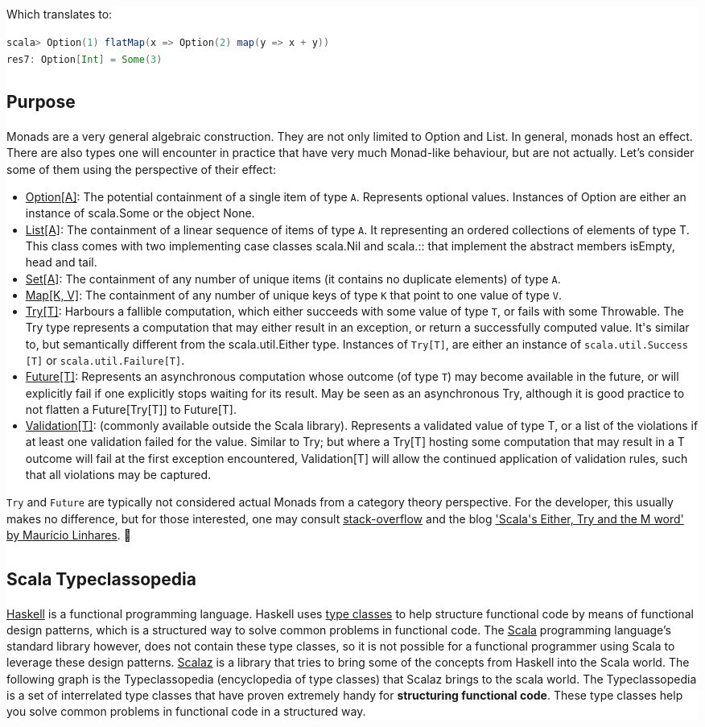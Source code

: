 Which translates to:

```scala
scala> Option(1) flatMap(x => Option(2) map(y => x + y))
res7: Option[Int] = Some(3)
```

## Purpose
Monads are a very general algebraic construction. They are not only limited to Option and List. 
In general, monads host an effect. There are also types one will encounter in practice that have very much 
Monad-like behaviour, but are not actually. Let’s consider some of them using the perspective of their effect:

- [Option[A]](http://www.scala-lang.org/api/2.11.8/#scala.Option): The potential containment of a single item of type `A`. Represents optional values. Instances of Option are either an instance of scala.Some or the object None.
- [List[A]](http://www.scala-lang.org/api/2.11.8/#scala.collection.immutable.List): The containment of a linear sequence of items of type `A`. It representing an ordered collections of elements of type T. This class comes with two implementing case classes scala.Nil and scala.:: that implement the abstract members isEmpty, head and tail.                                                                                                                                                                                                                                                                                              
- [Set[A]](http://www.scala-lang.org/api/2.11.8/#scala.collection.immutable.Set): The containment of any number of unique items (it contains no duplicate elements) of type `A`. 
- [Map[K, V]](http://www.scala-lang.org/api/2.11.8/#scala.collection.immutable.Map): The containment of any number of unique keys of type `K` that point to one value of type `V`.
- [Try[T]](http://www.scala-lang.org/api/2.11.8/#scala.util.Try): Harbours a fallible computation, which either succeeds with some value of type `T`, or fails with some Throwable. The Try type represents a computation that may either result in an exception, or return a successfully computed value. It's similar to, but semantically different from the scala.util.Either type. Instances of `Try[T]`, are either an instance of `scala.util.Success[T]` or `scala.util.Failure[T]`.
- [Future[T]](http://www.scala-lang.org/api/2.11.8/#scala.concurrent.Future): Represents an asynchronous computation whose outcome (of type `T`) may become available in the future, or will explicitly fail if one explicitly stops waiting for its result. May be seen as an asynchronous Try, although it is good practice to not flatten a Future[Try[T]] to Future[T].
- [Validation[T]](http://eed3si9n.com/learning-scalaz/Validation.html): (commonly available outside the Scala library). Represents a validated value of type T, or a list of the violations if at least one validation failed for the value. Similar to Try; but where a Try[T] hosting some computation that may result in a T outcome will fail at the first exception encountered, Validation[T] will allow the continued application of validation rules, such that all violations may be captured.

`Try` and `Future` are typically not considered actual Monads from a category theory perspective. For the developer, this usually makes no difference, 
but for those interested, one may consult [stack-overflow](http://stackoverflow.com/questions/27454798/is-future-in-scala-a-monad) and the blog ['Scala's Either, Try and the M word' by Maurício Linhares](http://mauricio.github.io/2014/02/17/scala-either-try-and-the-m-word.html).

##  Scala Typeclassopedia
[Haskell](https://www.haskell.org/) is a functional programming language. Haskell uses [type classes](http://eed3si9n.com/learning-scalaz/polymorphism.html#Ad-hoc+polymorphism) 
to help structure functional code by means of functional design patterns, which is a structured way to solve common problems in functional code. 
The [Scala](http://www.scala-lang.org/) programming language’s standard library however, does not contain these type classes, so it is not possible 
for a functional programmer using Scala to leverage these design patterns. [Scalaz](https://github.com/scalaz/scalaz) is a library that tries to bring 
some of the concepts from Haskell into the Scala world. The following graph is the Typeclassopedia (encyclopedia of type classes) that Scalaz 
brings to the scala world. The Typeclassopedia is a set of interrelated type classes that have proven extremely handy for **structuring functional code**. 
These type classes help you solve common problems in functional code in a structured way. 
